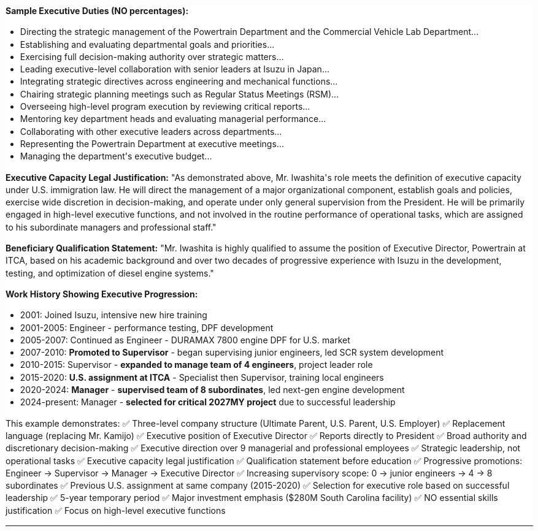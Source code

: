 **Sample Executive Duties (NO percentages):**
- Directing the strategic management of the Powertrain Department and the Commercial Vehicle Lab Department...
- Establishing and evaluating departmental goals and priorities...
- Exercising full decision-making authority over strategic matters...
- Leading executive-level collaboration with senior leaders at Isuzu in Japan...
- Integrating strategic directives across engineering and mechanical functions...
- Chairing strategic planning meetings such as Regular Status Meetings (RSM)...
- Overseeing high-level program execution by reviewing critical reports...
- Mentoring key department heads and evaluating managerial performance...
- Collaborating with other executive leaders across departments...
- Representing the Powertrain Department at executive meetings...
- Managing the department's executive budget...

**Executive Capacity Legal Justification:**
"As demonstrated above, Mr. Iwashita's role meets the definition of executive capacity under U.S. immigration law. He will direct the management of a major organizational component, establish goals and policies, exercise wide discretion in decision-making, and operate under only general supervision from the President. He will be primarily engaged in high-level executive functions, and not involved in the routine performance of operational tasks, which are assigned to his subordinate managers and professional staff."

**Beneficiary Qualification Statement:**
"Mr. Iwashita is highly qualified to assume the position of Executive Director, Powertrain at ITCA, based on his academic background and over two decades of progressive experience with Isuzu in the development, testing, and optimization of diesel engine systems."

**Work History Showing Executive Progression:**
- 2001: Joined Isuzu, intensive new hire training
- 2001-2005: Engineer - performance testing, DPF development
- 2005-2007: Continued as Engineer - DURAMAX 7800 engine DPF for U.S. market
- 2007-2010: **Promoted to Supervisor** - began supervising junior engineers, led SCR system development
- 2010-2015: Supervisor - **expanded to manage team of 4 engineers**, project leader role
- 2015-2020: **U.S. assignment at ITCA** - Specialist then Supervisor, training local engineers
- 2020-2024: **Manager** - **supervised team of 8 subordinates**, led next-gen engine development
- 2024-present: Manager - **selected for critical 2027MY project** due to successful leadership

This example demonstrates:
✅ Three-level company structure (Ultimate Parent, U.S. Parent, U.S. Employer)
✅ Replacement language (replacing Mr. Kamijo)
✅ Executive position of Executive Director
✅ Reports directly to President
✅ Broad authority and discretionary decision-making
✅ Executive direction over 9 managerial and professional employees
✅ Strategic leadership, not operational tasks
✅ Executive capacity legal justification
✅ Qualification statement before education
✅ Progressive promotions: Engineer → Supervisor → Manager → Executive Director
✅ Increasing supervisory scope: 0 → junior engineers → 4 → 8 subordinates
✅ Previous U.S. assignment at same company (2015-2020)
✅ Selection for executive role based on successful leadership
✅ 5-year temporary period
✅ Major investment emphasis ($280M South Carolina facility)
✅ NO essential skills justification
✅ Focus on high-level executive functions

---
